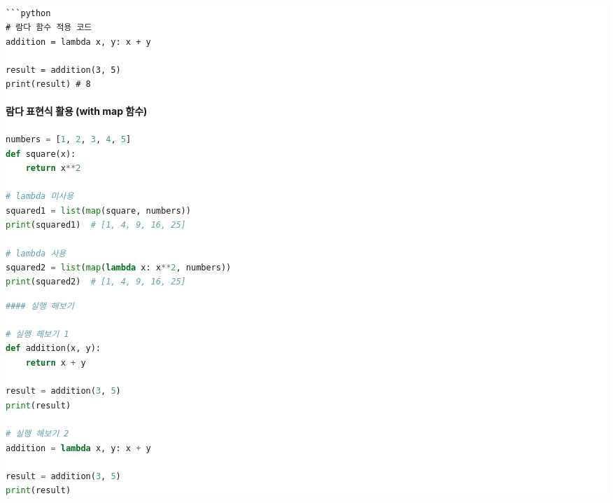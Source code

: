     ```python
    # 람다 함수 적용 코드
    addition = lambda x, y: x + y

    result = addition(3, 5)
    print(result) # 8


#### 람다 표현식 활용 (with map 함수)
```python
numbers = [1, 2, 3, 4, 5]
def square(x):
    return x**2

# lambda 미사용
squared1 = list(map(square, numbers))
print(squared1)  # [1, 4, 9, 16, 25]

# lambda 사용
squared2 = list(map(lambda x: x**2, numbers))
print(squared2)  # [1, 4, 9, 16, 25]
```

```python
#### 실행 해보기

# 실행 해보기 1
def addition(x, y):
    return x + y

result = addition(3, 5)
print(result) 

# 실행 해보기 2
addition = lambda x, y: x + y

result = addition(3, 5)
print(result)
```